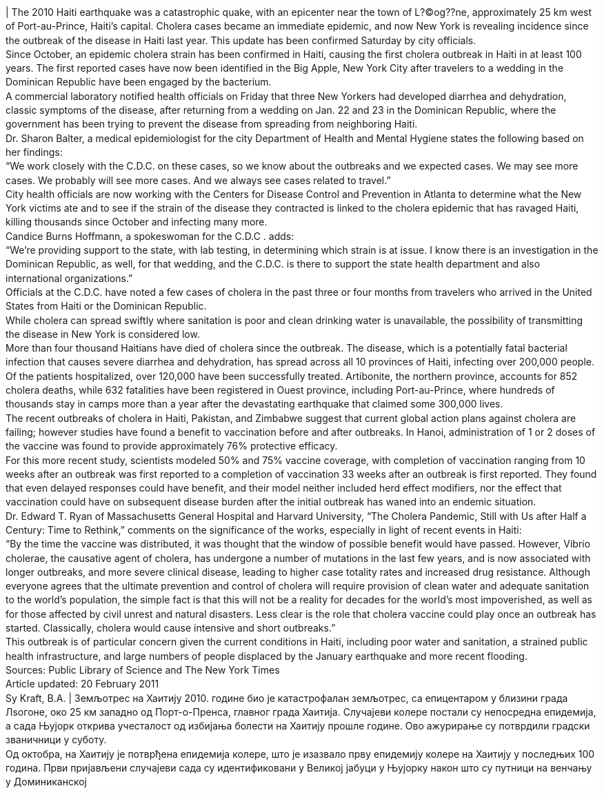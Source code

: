 | The 2010 Haiti earthquake was a catastrophic quake, with an epicenter near the town of L?©og??ne, approximately 25 km west of Port-au-Prince, Haiti’s capital. Cholera cases became an immediate epidemic, and now New York is revealing incidence since the outbreak of the disease in Haiti last year. This update has been confirmed Saturday by city officials.<br/>Since October, an epidemic cholera strain has been confirmed in Haiti, causing the first cholera outbreak in Haiti in at least 100 years. The first reported cases have now been identified in the Big Apple, New York City after travelers to a wedding in the Dominican Republic have been engaged by the bacterium.<br/>A commercial laboratory notified health officials on Friday that three New Yorkers had developed diarrhea and dehydration, classic symptoms of the disease, after returning from a wedding on Jan. 22 and 23 in the Dominican Republic, where the government has been trying to prevent the disease from spreading from neighboring Haiti.<br/>Dr. Sharon Balter, a medical epidemiologist for the city Department of Health and Mental Hygiene states the following based on her findings:<br/>“We work closely with the C.D.C. on these cases, so we know about the outbreaks and we expected cases. We may see more cases. We probably will see more cases. And we always see cases related to travel.”<br/>City health officials are now working with the Centers for Disease Control and Prevention in Atlanta to determine what the New York victims ate and to see if the strain of the disease they contracted is linked to the cholera epidemic that has ravaged Haiti, killing thousands since October and infecting many more.<br/>Candice Burns Hoffmann, a spokeswoman for the C.D.C . adds:<br/>“We’re providing support to the state, with lab testing, in determining which strain is at issue. I know there is an investigation in the Dominican Republic, as well, for that wedding, and the C.D.C. is there to support the state health department and also international organizations.”<br/>Officials at the C.D.C. have noted a few cases of cholera in the past three or four months from travelers who arrived in the United States from Haiti or the Dominican Republic.<br/>While cholera can spread swiftly where sanitation is poor and clean drinking water is unavailable, the possibility of transmitting the disease in New York is considered low.<br/>More than four thousand Haitians have died of cholera since the outbreak. The disease, which is a potentially fatal bacterial infection that causes severe diarrhea and dehydration, has spread across all 10 provinces of Haiti, infecting over 200,000 people. Of the patients hospitalized, over 120,000 have been successfully treated. Artibonite, the northern province, accounts for 852 cholera deaths, while 632 fatalities have been registered in Ouest province, including Port-au-Prince, where hundreds of thousands stay in camps more than a year after the devastating earthquake that claimed some 300,000 lives.<br/>The recent outbreaks of cholera in Haiti, Pakistan, and Zimbabwe suggest that current global action plans against cholera are failing; however studies have found a benefit to vaccination before and after outbreaks. In Hanoi, administration of 1 or 2 doses of the vaccine was found to provide approximately 76% protective efficacy.<br/>For this more recent study, scientists modeled 50% and 75% vaccine coverage, with completion of vaccination ranging from 10 weeks after an outbreak was first reported to a completion of vaccination 33 weeks after an outbreak is first reported. They found that even delayed responses could have benefit, and their model neither included herd effect modifiers, nor the effect that vaccination could have on subsequent disease burden after the initial outbreak has waned into an endemic situation.<br/>Dr. Edward T. Ryan of Massachusetts General Hospital and Harvard University, “The Cholera Pandemic, Still with Us after Half a Century: Time to Rethink,” comments on the significance of the works, especially in light of recent events in Haiti:<br/>“By the time the vaccine was distributed, it was thought that the window of possible benefit would have passed. However, Vibrio cholerae, the causative agent of cholera, has undergone a number of mutations in the last few years, and is now associated with longer outbreaks, and more severe clinical disease, leading to higher case totality rates and increased drug resistance. Although everyone agrees that the ultimate prevention and control of cholera will require provision of clean water and adequate sanitation to the world’s population, the simple fact is that this will not be a reality for decades for the world’s most impoverished, as well as for those affected by civil unrest and natural disasters. Less clear is the role that cholera vaccine could play once an outbreak has started. Classically, cholera would cause intensive and short outbreaks.”<br/>This outbreak is of particular concern given the current conditions in Haiti, including poor water and sanitation, a strained public health infrastructure, and large numbers of people displaced by the January earthquake and more recent flooding.<br/>Sources: Public Library of Science and The New York Times<br/>Article updated: 20 February 2011<br/>Sy Kraft, B.A. | Земљотрес на Хаитију 2010. године био је катастрофалан земљотрес, са епицентаром у близини града Лѕогоне, око 25 км западно од Порт-о-Пренса, главног града Хаитија. Случајеви колере постали су непосредна епидемија, а сада Њујорк открива учесталост од избијања болести на Хаитију прошле године. Ово ажурирање су потврдили градски званичници у суботу.<br/>Од октобра, на Хаитију је потврђена епидемија колере, што је изазвало прву епидемију колере на Хаитију у последњих 100 година. Први пријављени случајеви сада су идентификовани у Великој јабуци у Њујорку након што су путници на венчању у Доминиканској